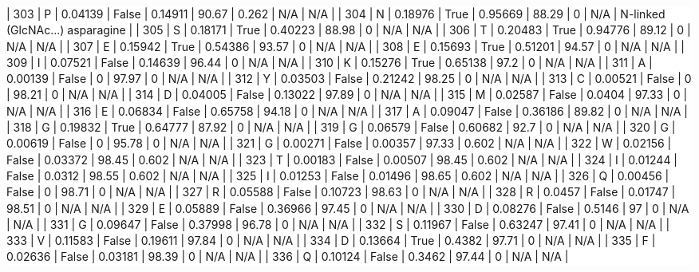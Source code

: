 |   303 | P    |         0.04139 | False     |                          0.14911 |                 90.67 |         0.262 | N/A            | N/A                             |
|   304 | N    |         0.18976 | True      |                          0.95669 |                 88.29 |         0     | N/A            | N-linked (GlcNAc...) asparagine |
|   305 | S    |         0.18171 | True      |                          0.40223 |                 88.98 |         0     | N/A            | N/A                             |
|   306 | T    |         0.20483 | True      |                          0.94776 |                 89.12 |         0     | N/A            | N/A                             |
|   307 | E    |         0.15942 | True      |                          0.54386 |                 93.57 |         0     | N/A            | N/A                             |
|   308 | E    |         0.15693 | True      |                          0.51201 |                 94.57 |         0     | N/A            | N/A                             |
|   309 | I    |         0.07521 | False     |                          0.14639 |                 96.44 |         0     | N/A            | N/A                             |
|   310 | K    |         0.15276 | True      |                          0.65138 |                 97.2  |         0     | N/A            | N/A                             |
|   311 | A    |         0.00139 | False     |                          0       |                 97.97 |         0     | N/A            | N/A                             |
|   312 | Y    |         0.03503 | False     |                          0.21242 |                 98.25 |         0     | N/A            | N/A                             |
|   313 | C    |         0.00521 | False     |                          0       |                 98.21 |         0     | N/A            | N/A                             |
|   314 | D    |         0.04005 | False     |                          0.13022 |                 97.89 |         0     | N/A            | N/A                             |
|   315 | M    |         0.02587 | False     |                          0.0404  |                 97.33 |         0     | N/A            | N/A                             |
|   316 | E    |         0.06834 | False     |                          0.65758 |                 94.18 |         0     | N/A            | N/A                             |
|   317 | A    |         0.09047 | False     |                          0.36186 |                 89.82 |         0     | N/A            | N/A                             |
|   318 | G    |         0.19832 | True      |                          0.64777 |                 87.92 |         0     | N/A            | N/A                             |
|   319 | G    |         0.06579 | False     |                          0.60682 |                 92.7  |         0     | N/A            | N/A                             |
|   320 | G    |         0.00619 | False     |                          0       |                 95.78 |         0     | N/A            | N/A                             |
|   321 | G    |         0.00271 | False     |                          0.00357 |                 97.33 |         0.602 | N/A            | N/A                             |
|   322 | W    |         0.02156 | False     |                          0.03372 |                 98.45 |         0.602 | N/A            | N/A                             |
|   323 | T    |         0.00183 | False     |                          0.00507 |                 98.45 |         0.602 | N/A            | N/A                             |
|   324 | I    |         0.01244 | False     |                          0.0312  |                 98.55 |         0.602 | N/A            | N/A                             |
|   325 | I    |         0.01253 | False     |                          0.01496 |                 98.65 |         0.602 | N/A            | N/A                             |
|   326 | Q    |         0.00456 | False     |                          0       |                 98.71 |         0     | N/A            | N/A                             |
|   327 | R    |         0.05588 | False     |                          0.10723 |                 98.63 |         0     | N/A            | N/A                             |
|   328 | R    |         0.0457  | False     |                          0.01747 |                 98.51 |         0     | N/A            | N/A                             |
|   329 | E    |         0.05889 | False     |                          0.36966 |                 97.45 |         0     | N/A            | N/A                             |
|   330 | D    |         0.08276 | False     |                          0.5146  |                 97    |         0     | N/A            | N/A                             |
|   331 | G    |         0.09647 | False     |                          0.37998 |                 96.78 |         0     | N/A            | N/A                             |
|   332 | S    |         0.11967 | False     |                          0.63247 |                 97.41 |         0     | N/A            | N/A                             |
|   333 | V    |         0.11583 | False     |                          0.19611 |                 97.84 |         0     | N/A            | N/A                             |
|   334 | D    |         0.13664 | True      |                          0.4382  |                 97.71 |         0     | N/A            | N/A                             |
|   335 | F    |         0.02636 | False     |                          0.03181 |                 98.39 |         0     | N/A            | N/A                             |
|   336 | Q    |         0.10124 | False     |                          0.3462  |                 97.44 |         0     | N/A            | N/A                             |